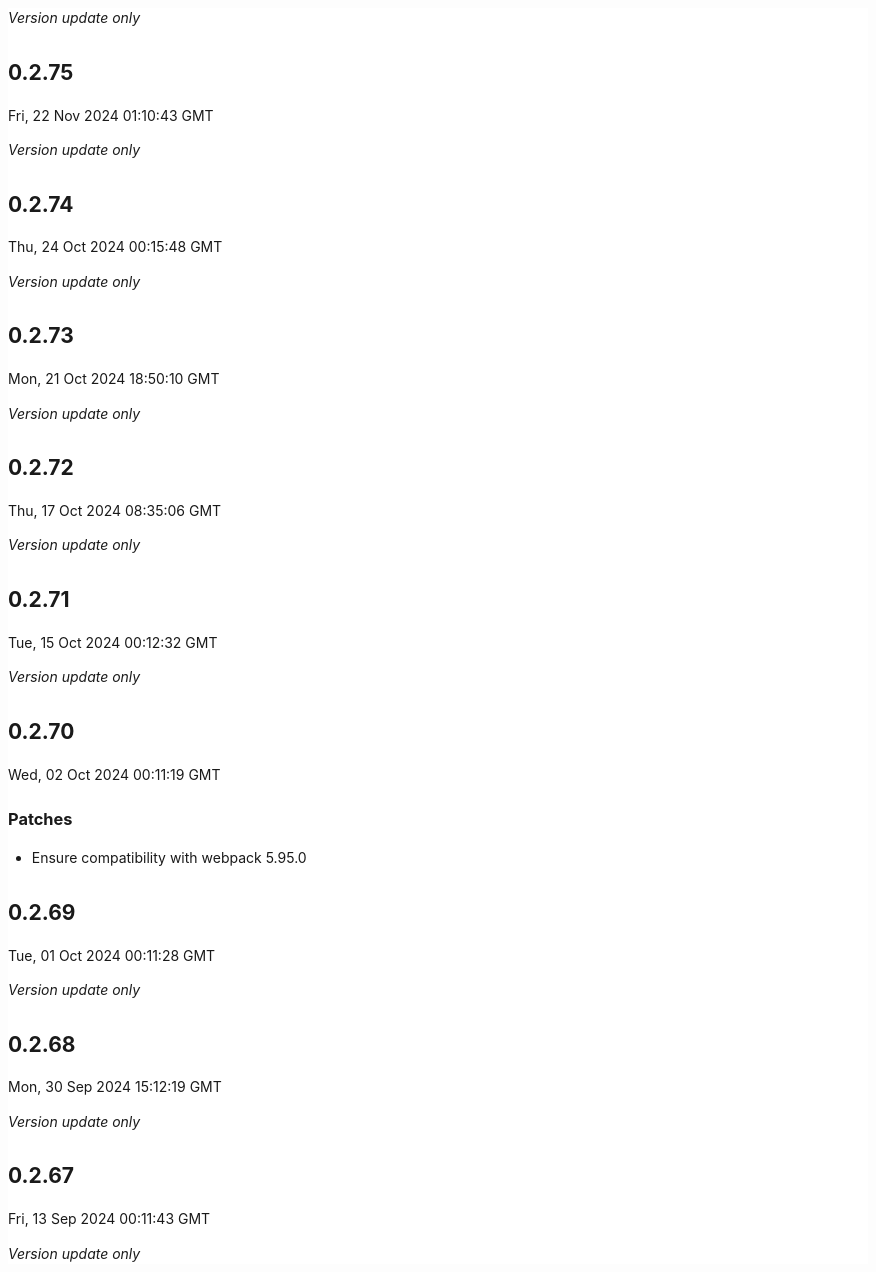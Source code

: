 _Version update only_

## 0.2.75
Fri, 22 Nov 2024 01:10:43 GMT

_Version update only_

## 0.2.74
Thu, 24 Oct 2024 00:15:48 GMT

_Version update only_

## 0.2.73
Mon, 21 Oct 2024 18:50:10 GMT

_Version update only_

## 0.2.72
Thu, 17 Oct 2024 08:35:06 GMT

_Version update only_

## 0.2.71
Tue, 15 Oct 2024 00:12:32 GMT

_Version update only_

## 0.2.70
Wed, 02 Oct 2024 00:11:19 GMT

### Patches

- Ensure compatibility with webpack 5.95.0

## 0.2.69
Tue, 01 Oct 2024 00:11:28 GMT

_Version update only_

## 0.2.68
Mon, 30 Sep 2024 15:12:19 GMT

_Version update only_

## 0.2.67
Fri, 13 Sep 2024 00:11:43 GMT

_Version update only_
